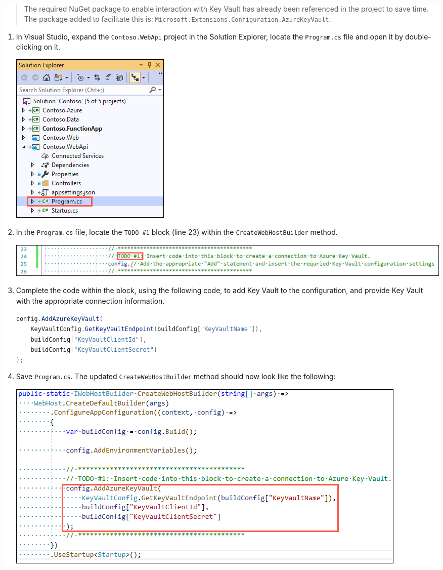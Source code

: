 > The required NuGet package to enable interaction with Key Vault has already been referenced in the project to save time. The package added to facilitate this is: `Microsoft.Extensions.Configuration.AzureKeyVault`.

1. In Visual Studio, expand the `Contoso.WebApi` project in the Solution Explorer, locate the `Program.cs` file and open it by double-clicking on it.

   ![In the Visual Studio Solution Explorer, the Program.cs file is highlighted under the Contoso.WebApi project.](media/vs-api-program-cs.png "Solution Explorer")

2. In the `Program.cs` file, locate the `TODO #1` block (line 23) within the `CreateWebHostBuilder` method.

   ![The TODO #1 block is highlighted within the Program.cs code.](media/vs-program-cs-todo-1.png "Program.cs")

3. Complete the code within the block, using the following code, to add Key Vault to the configuration, and provide Key Vault with the appropriate connection information.

   ```csharp
   config.AddAzureKeyVault(
       KeyVaultConfig.GetKeyVaultEndpoint(buildConfig["KeyVaultName"]),
       buildConfig["KeyVaultClientId"],
       buildConfig["KeyVaultClientSecret"]
   );
   ```

4. Save `Program.cs`. The updated `CreateWebHostBuilder` method should now look like the following:

   ![Screenshot of the updated Program.cs file.](media/vs-program-cs-updated.png "Program.cs")
